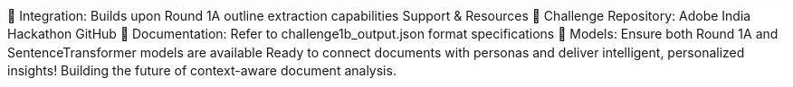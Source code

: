  Integration: Builds upon Round 1A outline extraction capabilities 
Support & Resources 
 Challenge Repository: Adobe India Hackathon GitHub 
 Documentation: Refer to challenge1b_output.json format specifications 
 Models: Ensure both Round 1A and SentenceTransformer models are available 
Ready to connect documents with personas and deliver intelligent, 
personalized insights! Building the future of context-aware document analysis. 